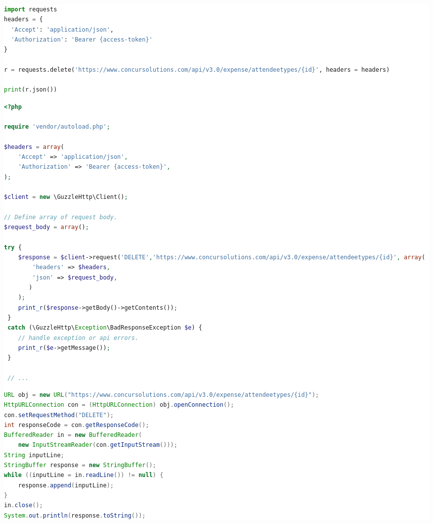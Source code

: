 
```python
import requests
headers = {
  'Accept': 'application/json',
  'Authorization': 'Bearer {access-token}'
}

r = requests.delete('https://www.concursolutions.com/api/v3.0/expense/attendeetypes/{id}', headers = headers)

print(r.json())

```

```php
<?php

require 'vendor/autoload.php';

$headers = array(
    'Accept' => 'application/json',
    'Authorization' => 'Bearer {access-token}',
);

$client = new \GuzzleHttp\Client();

// Define array of request body.
$request_body = array();

try {
    $response = $client->request('DELETE','https://www.concursolutions.com/api/v3.0/expense/attendeetypes/{id}', array(
        'headers' => $headers,
        'json' => $request_body,
       )
    );
    print_r($response->getBody()->getContents());
 }
 catch (\GuzzleHttp\Exception\BadResponseException $e) {
    // handle exception or api errors.
    print_r($e->getMessage());
 }

 // ...

```

```java
URL obj = new URL("https://www.concursolutions.com/api/v3.0/expense/attendeetypes/{id}");
HttpURLConnection con = (HttpURLConnection) obj.openConnection();
con.setRequestMethod("DELETE");
int responseCode = con.getResponseCode();
BufferedReader in = new BufferedReader(
    new InputStreamReader(con.getInputStream()));
String inputLine;
StringBuffer response = new StringBuffer();
while ((inputLine = in.readLine()) != null) {
    response.append(inputLine);
}
in.close();
System.out.println(response.toString());

```
